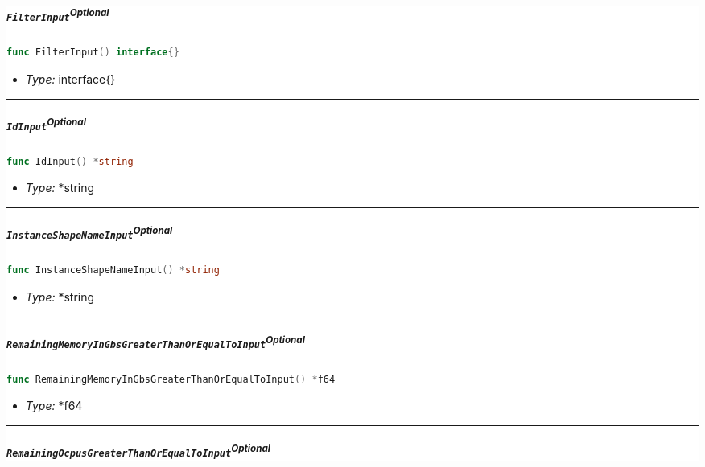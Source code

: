 
##### `FilterInput`<sup>Optional</sup> <a name="FilterInput" id="rhizo-co-terraform-provider-oci.dataOciCoreDedicatedVmHosts.DataOciCoreDedicatedVmHosts.property.filterInput"></a>

```go
func FilterInput() interface{}
```

- *Type:* interface{}

---

##### `IdInput`<sup>Optional</sup> <a name="IdInput" id="rhizo-co-terraform-provider-oci.dataOciCoreDedicatedVmHosts.DataOciCoreDedicatedVmHosts.property.idInput"></a>

```go
func IdInput() *string
```

- *Type:* *string

---

##### `InstanceShapeNameInput`<sup>Optional</sup> <a name="InstanceShapeNameInput" id="rhizo-co-terraform-provider-oci.dataOciCoreDedicatedVmHosts.DataOciCoreDedicatedVmHosts.property.instanceShapeNameInput"></a>

```go
func InstanceShapeNameInput() *string
```

- *Type:* *string

---

##### `RemainingMemoryInGbsGreaterThanOrEqualToInput`<sup>Optional</sup> <a name="RemainingMemoryInGbsGreaterThanOrEqualToInput" id="rhizo-co-terraform-provider-oci.dataOciCoreDedicatedVmHosts.DataOciCoreDedicatedVmHosts.property.remainingMemoryInGbsGreaterThanOrEqualToInput"></a>

```go
func RemainingMemoryInGbsGreaterThanOrEqualToInput() *f64
```

- *Type:* *f64

---

##### `RemainingOcpusGreaterThanOrEqualToInput`<sup>Optional</sup> <a name="RemainingOcpusGreaterThanOrEqualToInput" id="rhizo-co-terraform-provider-oci.dataOciCoreDedicatedVmHosts.DataOciCoreDedicatedVmHosts.property.remainingOcpusGreaterThanOrEqualToInput"></a>
